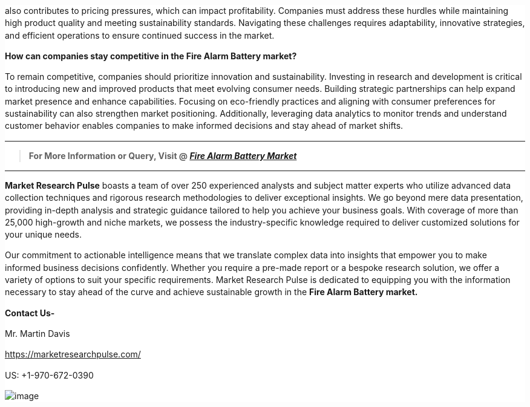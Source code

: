 also contributes to pricing pressures, which can impact profitability. Companies must address these hurdles while maintaining high product quality and meeting sustainability standards. Navigating these challenges requires adaptability, innovative strategies, and efficient operations to ensure continued success in the market.</p><p><strong>How can companies stay competitive in the Fire Alarm Battery market?</strong></p><p>To remain competitive, companies should prioritize innovation and sustainability. Investing in research and development is critical to introducing new and improved products that meet evolving consumer needs. Building strategic partnerships can help expand market presence and enhance capabilities. Focusing on eco-friendly practices and aligning with consumer preferences for sustainability can also strengthen market positioning. Additionally, leveraging data analytics to monitor trends and understand customer behavior enables companies to make informed decisions and stay ahead of market shifts.</p><hr /><blockquote><p><strong>For More Information or Query, Visit @&nbsp;<em><a href="https://marketresearchpulse.com/report/132825/fire-alarm-battery-market?utm_source=Linkedin&utm_medium=091">Fire Alarm Battery Market</a></em></strong></p></blockquote><hr /><p><strong>Market Research Pulse</strong> boasts a team of over 250 experienced analysts and subject matter experts who utilize advanced data collection techniques and rigorous research methodologies to deliver exceptional insights. We go beyond mere data presentation, providing in-depth analysis and strategic guidance tailored to help you achieve your business goals. With coverage of more than 25,000 high-growth and niche markets, we possess the industry-specific knowledge required to deliver customized solutions for your unique needs.</p><p>Our commitment to actionable intelligence means that we translate complex data into insights that empower you to make informed business decisions confidently. Whether you require a pre-made report or a bespoke research solution, we offer a variety of options to suit your specific requirements. Market Research Pulse is dedicated to equipping you with the information necessary to stay ahead of the curve and achieve sustainable growth in the <strong>Fire Alarm Battery market.</strong></p><p><strong>Contact Us-</strong></p><p>Mr. Martin Davis</p><p>https://marketresearchpulse.com/</p><p>US: +1-970-672-0390</p>
![image](https://github.com/user-attachments/assets/10259e55-ffa0-4c45-87b5-918b4dfcbc0d)

